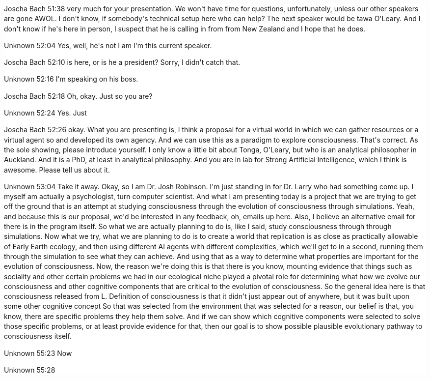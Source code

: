Joscha Bach 51:38
very much for your presentation. We won't have time for questions, unfortunately, unless our other speakers are gone AWOL. I don't know, if somebody's technical setup here who can help? The next speaker would be tawa O'Leary. And I don't know if he's here in person, I suspect that he is calling in from from New Zealand and I hope that he does.

Unknown 52:04
Yes, well, he's not I am I'm this current speaker.

Joscha Bach 52:10
is here, or is he a president? Sorry, I didn't catch that.

Unknown 52:16
I'm speaking on his boss.

Joscha Bach 52:18
Oh, okay. Just so you are?

Unknown 52:24
Yes. Just

Joscha Bach 52:26
okay. What you are presenting is, I think a proposal for a virtual world in which we can gather resources or a virtual agent so and developed its own agency. And we can use this as a paradigm to explore consciousness. That's correct. As the sole showing, please introduce yourself. I only know a little bit about Tonga, O'Leary, but who is an analytical philosopher in Auckland. And it is a PhD, at least in analytical philosophy. And you are in lab for Strong Artificial Intelligence, which I think is awesome. Please tell us about it.

Unknown 53:04
Take it away. Okay, so I am Dr. Josh Robinson. I'm just standing in for Dr. Larry who had something come up. I myself am actually a psychologist, turn computer scientist. And what I am presenting today is a project that we are trying to get off the ground that is an attempt at studying consciousness through the evolution of consciousness through simulations. Yeah, and because this is our proposal, we'd be interested in any feedback, oh, emails up here. Also, I believe an alternative email for there is in the program itself. So what we are actually planning to do is, like I said, study consciousness through through simulations. Now what we try, what we are planning to do is to create a world that replication is as close as practically allowable of Early Earth ecology, and then using different AI agents with different complexities, which we'll get to in a second, running them through the simulation to see what they can achieve. And using that as a way to determine what properties are important for the evolution of consciousness. Now, the reason we're doing this is that there is you know, mounting evidence that things such as sociality and other certain problems we had in our ecological niche played a pivotal role for determining what how we evolve our consciousness and other cognitive components that are critical to the evolution of consciousness. So the general idea here is that consciousness released from L. Definition of consciousness is that it didn't just appear out of anywhere, but it was built upon some other cognitive concept So that was selected from the environment that was selected for a reason, our belief is that, you know, there are specific problems they help them solve. And if we can show which cognitive components were selected to solve those specific problems, or at least provide evidence for that, then our goal is to show possible plausible evolutionary pathway to consciousness itself.

Unknown 55:23
Now

Unknown 55:28